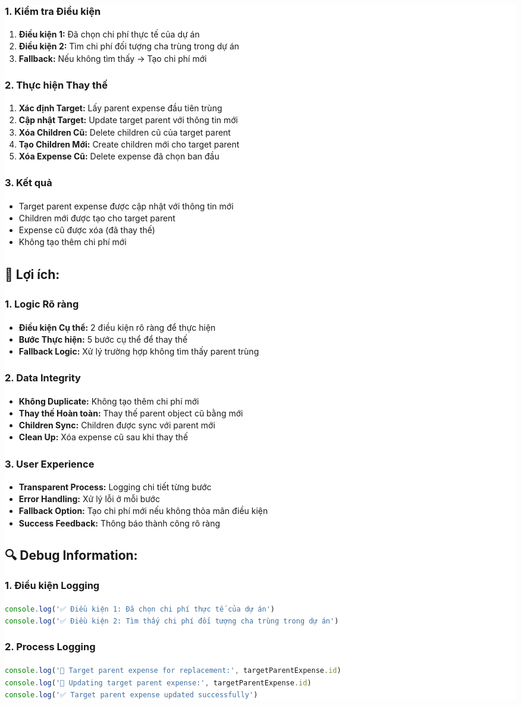 ### **1. Kiểm tra Điều kiện**
1. **Điều kiện 1:** Đã chọn chi phí thực tế của dự án
2. **Điều kiện 2:** Tìm chi phí đối tượng cha trùng trong dự án
3. **Fallback:** Nếu không tìm thấy → Tạo chi phí mới

### **2. Thực hiện Thay thế**
1. **Xác định Target:** Lấy parent expense đầu tiên trùng
2. **Cập nhật Target:** Update target parent với thông tin mới
3. **Xóa Children Cũ:** Delete children cũ của target parent
4. **Tạo Children Mới:** Create children mới cho target parent
5. **Xóa Expense Cũ:** Delete expense đã chọn ban đầu

### **3. Kết quả**
- Target parent expense được cập nhật với thông tin mới
- Children mới được tạo cho target parent
- Expense cũ được xóa (đã thay thế)
- Không tạo thêm chi phí mới

## 🚀 **Lợi ích:**

### **1. Logic Rõ ràng**
- **Điều kiện Cụ thể:** 2 điều kiện rõ ràng để thực hiện
- **Bước Thực hiện:** 5 bước cụ thể để thay thế
- **Fallback Logic:** Xử lý trường hợp không tìm thấy parent trùng

### **2. Data Integrity**
- **Không Duplicate:** Không tạo thêm chi phí mới
- **Thay thế Hoàn toàn:** Thay thế parent object cũ bằng mới
- **Children Sync:** Children được sync với parent mới
- **Clean Up:** Xóa expense cũ sau khi thay thế

### **3. User Experience**
- **Transparent Process:** Logging chi tiết từng bước
- **Error Handling:** Xử lý lỗi ở mỗi bước
- **Fallback Option:** Tạo chi phí mới nếu không thỏa mãn điều kiện
- **Success Feedback:** Thông báo thành công rõ ràng

## 🔍 **Debug Information:**

### **1. Điều kiện Logging**
```typescript
console.log('✅ Điều kiện 1: Đã chọn chi phí thực tế của dự án')
console.log('✅ Điều kiện 2: Tìm thấy chi phí đối tượng cha trùng trong dự án')
```

### **2. Process Logging**
```typescript
console.log('🎯 Target parent expense for replacement:', targetParentExpense.id)
console.log('🔄 Updating target parent expense:', targetParentExpense.id)
console.log('✅ Target parent expense updated successfully')
```
